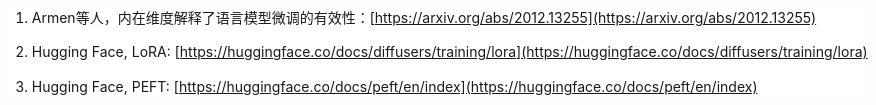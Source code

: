1.  Armen等人，内在维度解释了语言模型微调的有效性：[https://arxiv.org/abs/2012.13255](https://arxiv.org/abs/2012.13255)

1.  Hugging Face, LoRA: [https://huggingface.co/docs/diffusers/training/lora](https://huggingface.co/docs/diffusers/training/lora)

1.  Hugging Face, PEFT: [https://huggingface.co/docs/peft/en/index](https://huggingface.co/docs/peft/en/index)
